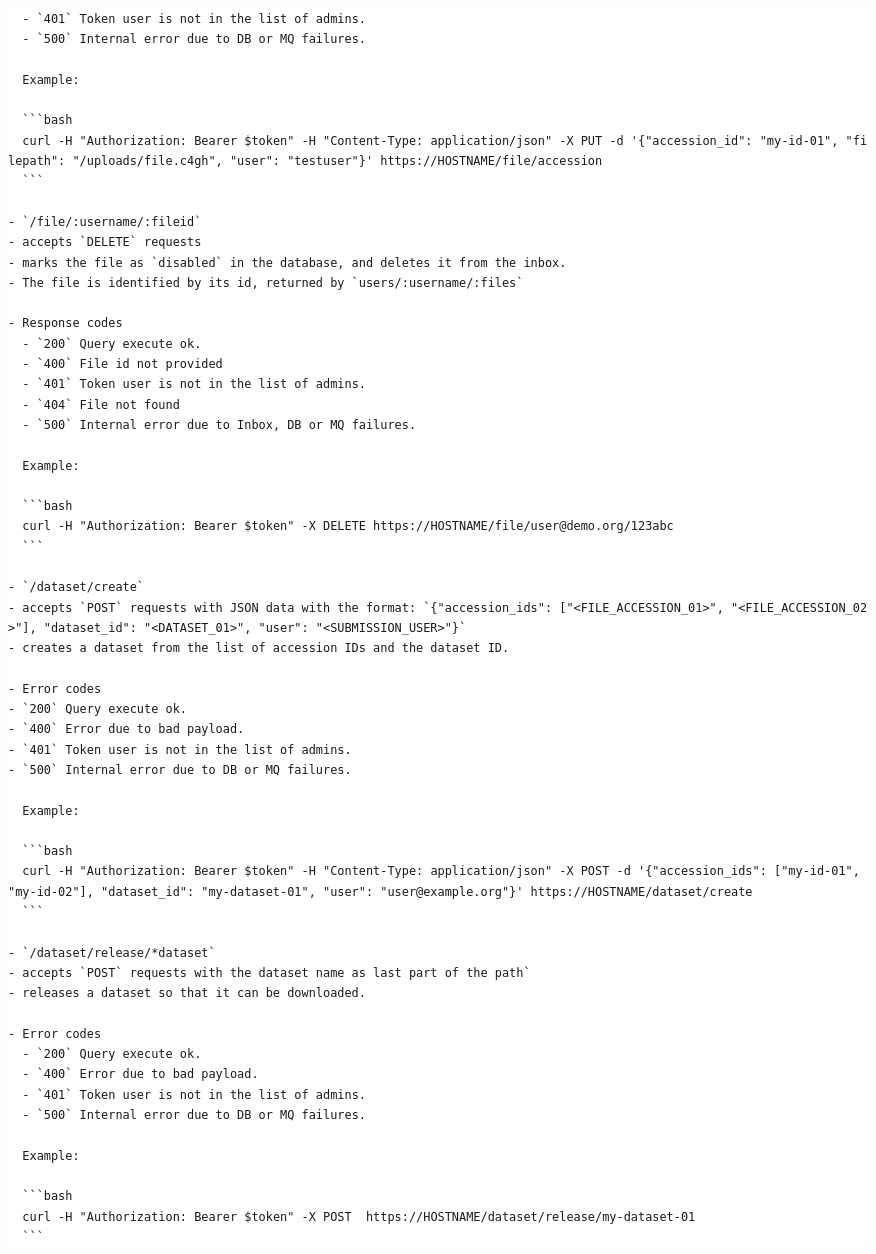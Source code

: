   ```
    - `401` Token user is not in the list of admins.
    - `500` Internal error due to DB or MQ failures.

    Example:

    ```bash
    curl -H "Authorization: Bearer $token" -H "Content-Type: application/json" -X PUT -d '{"accession_id": "my-id-01", "filepath": "/uploads/file.c4gh", "user": "testuser"}' https://HOSTNAME/file/accession
    ```

- `/file/:username/:fileid`
  - accepts `DELETE` requests
  - marks the file as `disabled` in the database, and deletes it from the inbox.
  - The file is identified by its id, returned by `users/:username/:files`

  - Response codes
    - `200` Query execute ok.
    - `400` File id not provided
    - `401` Token user is not in the list of admins.
    - `404` File not found
    - `500` Internal error due to Inbox, DB or MQ failures.

    Example:

    ```bash
    curl -H "Authorization: Bearer $token" -X DELETE https://HOSTNAME/file/user@demo.org/123abc
    ```

- `/dataset/create`
  - accepts `POST` requests with JSON data with the format: `{"accession_ids": ["<FILE_ACCESSION_01>", "<FILE_ACCESSION_02>"], "dataset_id": "<DATASET_01>", "user": "<SUBMISSION_USER>"}`
  - creates a dataset from the list of accession IDs and the dataset ID.

- Error codes
  - `200` Query execute ok.
  - `400` Error due to bad payload.
  - `401` Token user is not in the list of admins.
  - `500` Internal error due to DB or MQ failures.

    Example:

    ```bash
    curl -H "Authorization: Bearer $token" -H "Content-Type: application/json" -X POST -d '{"accession_ids": ["my-id-01", "my-id-02"], "dataset_id": "my-dataset-01", "user": "user@example.org"}' https://HOSTNAME/dataset/create
    ```

- `/dataset/release/*dataset`
  - accepts `POST` requests with the dataset name as last part of the path`
  - releases a dataset so that it can be downloaded.

  - Error codes
    - `200` Query execute ok.
    - `400` Error due to bad payload.
    - `401` Token user is not in the list of admins.
    - `500` Internal error due to DB or MQ failures.

    Example:

    ```bash
    curl -H "Authorization: Bearer $token" -X POST  https://HOSTNAME/dataset/release/my-dataset-01
    ```
  ```